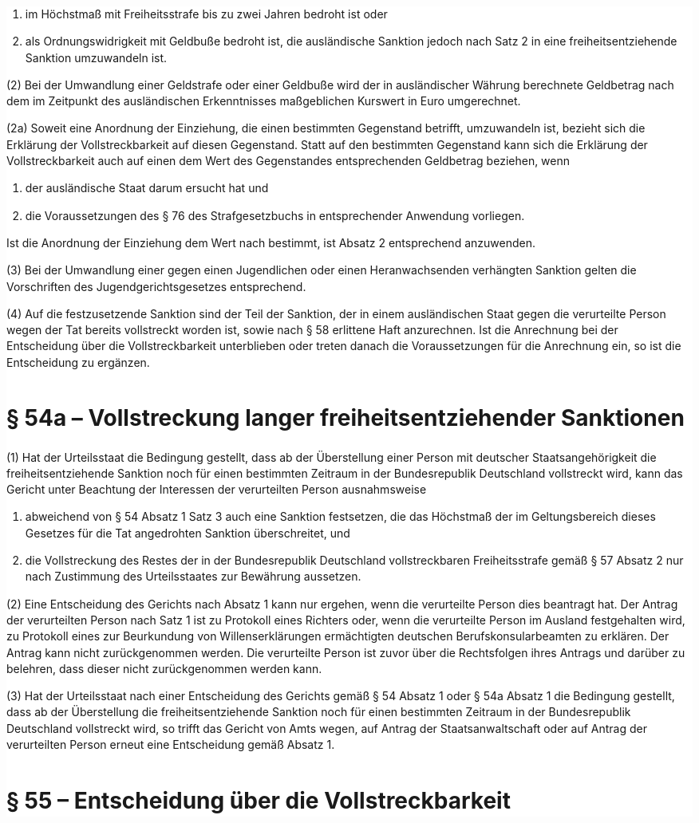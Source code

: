 1. im Höchstmaß mit Freiheitsstrafe bis zu zwei Jahren bedroht ist oder

2. als Ordnungswidrigkeit mit Geldbuße bedroht ist, die ausländische Sanktion jedoch nach Satz 2 in eine freiheitsentziehende Sanktion umzuwandeln ist.

(2) Bei der Umwandlung einer Geldstrafe oder einer Geldbuße wird der in ausländischer Währung berechnete Geldbetrag nach dem im Zeitpunkt des ausländischen Erkenntnisses maßgeblichen Kurswert in Euro umgerechnet.

(2a) Soweit eine Anordnung der Einziehung, die einen bestimmten Gegenstand betrifft, umzuwandeln ist, bezieht sich die Erklärung der Vollstreckbarkeit auf diesen Gegenstand. Statt auf den bestimmten Gegenstand kann sich die Erklärung der Vollstreckbarkeit auch auf einen dem Wert des Gegenstandes entsprechenden Geldbetrag beziehen, wenn

1. der ausländische Staat darum ersucht hat und

2. die Voraussetzungen des § 76 des Strafgesetzbuchs in entsprechender Anwendung vorliegen.

Ist die Anordnung der Einziehung dem Wert nach bestimmt, ist Absatz 2 entsprechend anzuwenden.

(3) Bei der Umwandlung einer gegen einen Jugendlichen oder einen Heranwachsenden verhängten Sanktion gelten die Vorschriften des Jugendgerichtsgesetzes entsprechend.

(4) Auf die festzusetzende Sanktion sind der Teil der Sanktion, der in einem ausländischen Staat gegen die verurteilte Person wegen der Tat bereits vollstreckt worden ist, sowie nach § 58 erlittene Haft anzurechnen. Ist die Anrechnung bei der Entscheidung über die Vollstreckbarkeit unterblieben oder treten danach die Voraussetzungen für die Anrechnung ein, so ist die Entscheidung zu ergänzen.

# § 54a – Vollstreckung langer freiheitsentziehender Sanktionen

(1) Hat der Urteilsstaat die Bedingung gestellt, dass ab der Überstellung einer Person mit deutscher Staatsangehörigkeit die freiheitsentziehende Sanktion noch für einen bestimmten Zeitraum in der Bundesrepublik Deutschland vollstreckt wird, kann das Gericht unter Beachtung der Interessen der verurteilten Person ausnahmsweise

1. abweichend von § 54 Absatz 1 Satz 3 auch eine Sanktion festsetzen, die das Höchstmaß der im Geltungsbereich dieses Gesetzes für die Tat angedrohten Sanktion überschreitet, und

2. die Vollstreckung des Restes der in der Bundesrepublik Deutschland vollstreckbaren Freiheitsstrafe gemäß § 57 Absatz 2 nur nach Zustimmung des Urteilsstaates zur Bewährung aussetzen.

(2) Eine Entscheidung des Gerichts nach Absatz 1 kann nur ergehen, wenn die verurteilte Person dies beantragt hat. Der Antrag der verurteilten Person nach Satz 1 ist zu Protokoll eines Richters oder, wenn die verurteilte Person im Ausland festgehalten wird, zu Protokoll eines zur Beurkundung von Willenserklärungen ermächtigten deutschen Berufskonsularbeamten zu erklären. Der Antrag kann nicht zurückgenommen werden. Die verurteilte Person ist zuvor über die Rechtsfolgen ihres Antrags und darüber zu belehren, dass dieser nicht zurückgenommen werden kann.

(3) Hat der Urteilsstaat nach einer Entscheidung des Gerichts gemäß § 54 Absatz 1 oder § 54a Absatz 1 die Bedingung gestellt, dass ab der Überstellung die freiheitsentziehende Sanktion noch für einen bestimmten Zeitraum in der Bundesrepublik Deutschland vollstreckt wird, so trifft das Gericht von Amts wegen, auf Antrag der Staatsanwaltschaft oder auf Antrag der verurteilten Person erneut eine Entscheidung gemäß Absatz 1.

# § 55 – Entscheidung über die Vollstreckbarkeit

